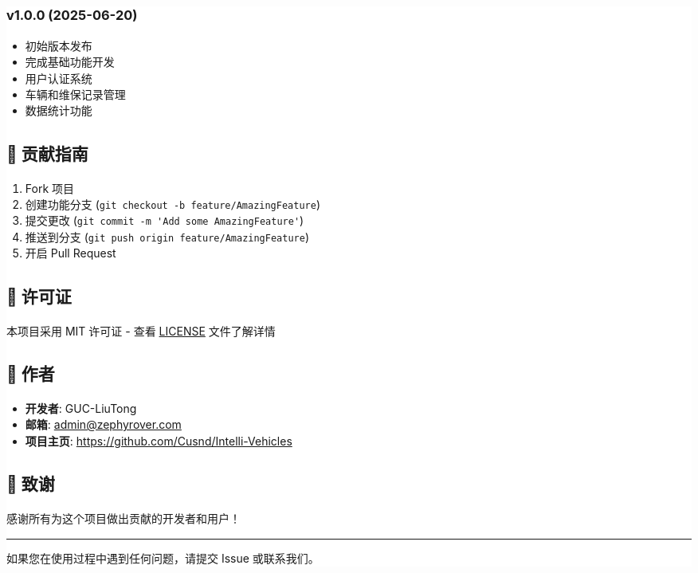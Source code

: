 ### v1.0.0 (2025-06-20)
- 初始版本发布
- 完成基础功能开发
- 用户认证系统
- 车辆和维保记录管理
- 数据统计功能

## 🤝 贡献指南

1. Fork 项目
2. 创建功能分支 (`git checkout -b feature/AmazingFeature`)
3. 提交更改 (`git commit -m 'Add some AmazingFeature'`)
4. 推送到分支 (`git push origin feature/AmazingFeature`)
5. 开启 Pull Request

## 📄 许可证

本项目采用 MIT 许可证 - 查看 [LICENSE](LICENSE) 文件了解详情

## 👥 作者

- **开发者**: GUC-LiuTong
- **邮箱**: admin@zephyrover.com
- **项目主页**: https://github.com/Cusnd/Intelli-Vehicles

## 🙏 致谢

感谢所有为这个项目做出贡献的开发者和用户！

---

如果您在使用过程中遇到任何问题，请提交 Issue 或联系我们。 